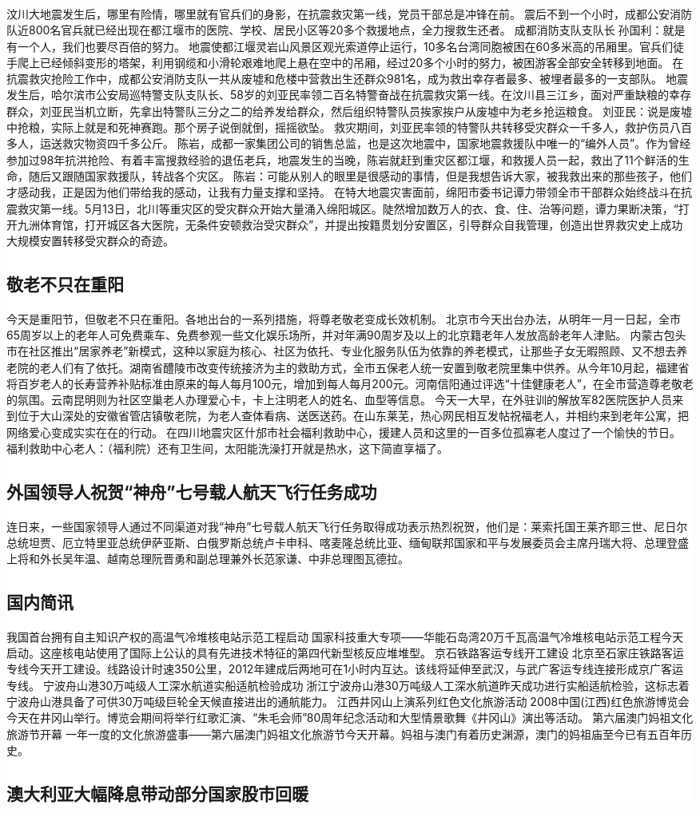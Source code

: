 
汶川大地震发生后，哪里有险情，哪里就有官兵们的身影，在抗震救灾第一线，党员干部总是冲锋在前。
震后不到一个小时，成都公安消防队近800名官兵就已经出现在都江堰市的医院、学校、居民小区等20多个救援地点，全力搜救生还者。
成都消防支队支队长 孙国利：就是有一个人，我们也要尽百倍的努力。
地震使都江堰灵岩山风景区观光索道停止运行，10多名台湾同胞被困在60多米高的吊厢里。官兵们徒手爬上已经倾斜变形的塔架，利用钢缆和小滑轮艰难地爬上悬在空中的吊厢，经过20多个小时的努力，被困游客全部安全转移到地面。
在抗震救灾抢险工作中，成都公安消防支队一共从废墟和危楼中营救出生还群众981名，成为救出幸存者最多、被埋者最多的一支部队。 
地震发生后，哈尔滨市公安局巡特警支队支队长、58岁的刘亚民率领二百名特警奋战在抗震救灾第一线。在汶川县三江乡，面对严重缺粮的幸存群众，刘亚民当机立断，先拿出特警队三分之二的给养发给群众，然后组织特警队员挨家挨户从废墟中为老乡抢运粮食。
刘亚民：说是废墟中抢粮，实际上就是和死神赛跑。那个房子说倒就倒，摇摇欲坠。
救灾期间，刘亚民率领的特警队共转移受灾群众一千多人，救护伤员八百多人，运送救灾物资四千多公斤。
陈岩，成都一家集团公司的销售总监，也是这次地震中，国家地震救援队中唯一的“编外人员”。作为曾经参加过98年抗洪抢险、有着丰富搜救经验的退伍老兵，地震发生的当晚，陈岩就赶到重灾区都江堰，和救援人员一起，救出了11个鲜活的生命，随后又跟随国家救援队，转战各个灾区。
陈岩：可能从别人的眼里是很感动的事情，但是我想告诉大家，被我救出来的那些孩子，他们才感动我，正是因为他们带给我的感动，让我有力量支撑和坚持。
在特大地震灾害面前，绵阳市委书记谭力带领全市干部群众始终战斗在抗震救灾第一线。5月13日，北川等重灾区的受灾群众开始大量涌入绵阳城区。陡然增加数万人的衣、食、住、治等问题，谭力果断决策，“打开九洲体育馆，打开城区各大医院，无条件安顿救治受灾群众”，并提出按籍贯划分安置区，引导群众自我管理，创造出世界救灾史上成功大规模安置转移受灾群众的奇迹。


## 敬老不只在重阳


今天是重阳节，但敬老不只在重阳。各地出台的一系列措施，将尊老敬老变成长效机制。
北京市今天出台办法，从明年一月一日起，全市65周岁以上的老年人可免费乘车、免费参观一些文化娱乐场所，并对年满90周岁及以上的北京籍老年人发放高龄老年人津贴。 
内蒙古包头市在社区推出“居家养老”新模式，这种以家庭为核心、社区为依托、专业化服务队伍为依靠的养老模式，让那些子女无暇照顾、又不想去养老院的老人们有了依托。湖南省醴陵市改变传统接济为主的救助方式，全市五保老人统一安置到敬老院里集中供养。从今年10月起，福建省将百岁老人的长寿营养补贴标准由原来的每人每月100元，增加到每人每月200元。河南信阳通过评选“十佳健康老人”，在全市营造尊老敬老的氛围。云南昆明则为社区空巢老人办理爱心卡，卡上注明老人的姓名、血型等信息。
今天一大早，在外驻训的解放军82医院医护人员来到位于大山深处的安徽省管店镇敬老院，为老人查体看病、送医送药。在山东莱芜，热心网民相互发帖祝福老人，并相约来到老年公寓，把网络爱心变成实实在在的行动。
在四川地震灾区什邡市社会福利救助中心，援建人员和这里的一百多位孤寡老人度过了一个愉快的节日。
福利救助中心老人：（福利院）还有卫生间，太阳能洗澡打开就是热水，这下简直享福了。


## 外国领导人祝贺“神舟”七号载人航天飞行任务成功


连日来，一些国家领导人通过不同渠道对我“神舟”七号载人航天飞行任务取得成功表示热烈祝贺，他们是：莱索托国王莱齐耶三世、尼日尔总统坦贾、厄立特里亚总统伊萨亚斯、白俄罗斯总统卢卡申科、喀麦隆总统比亚、缅甸联邦国家和平与发展委员会主席丹瑞大将、总理登盛上将和外长吴年温、越南总理阮晋勇和副总理兼外长范家谦、中非总理图瓦德拉。


## 国内简讯


我国首台拥有自主知识产权的高温气冷堆核电站示范工程启动
国家科技重大专项——华能石岛湾20万千瓦高温气冷堆核电站示范工程今天启动。这座核电站使用了国际上公认的具有先进技术特征的第四代新型核反应堆堆型。
京石铁路客运专线开工建设
北京至石家庄铁路客运专线今天开工建设。线路设计时速350公里，2012年建成后两地可在1小时内互达。该线将延伸至武汉，与武广客运专线连接形成京广客运专线。
宁波舟山港30万吨级人工深水航道实船适航检验成功
浙江宁波舟山港30万吨级人工深水航道昨天成功进行实船适航检验，这标志着宁波舟山港具备了可供30万吨级巨轮全天候直接进出的通航能力。
江西井冈山上演系列红色文化旅游活动
2008中国(江西)红色旅游博览会今天在井冈山举行。博览会期间将举行红歌汇演、“朱毛会师”80周年纪念活动和大型情景歌舞《井冈山》演出等活动。
第六届澳门妈祖文化旅游节开幕
一年一度的文化旅游盛事——第六届澳门妈祖文化旅游节今天开幕。妈祖与澳门有着历史渊源，澳门的妈祖庙至今已有五百年历史。


## 澳大利亚大幅降息带动部分国家股市回暖
